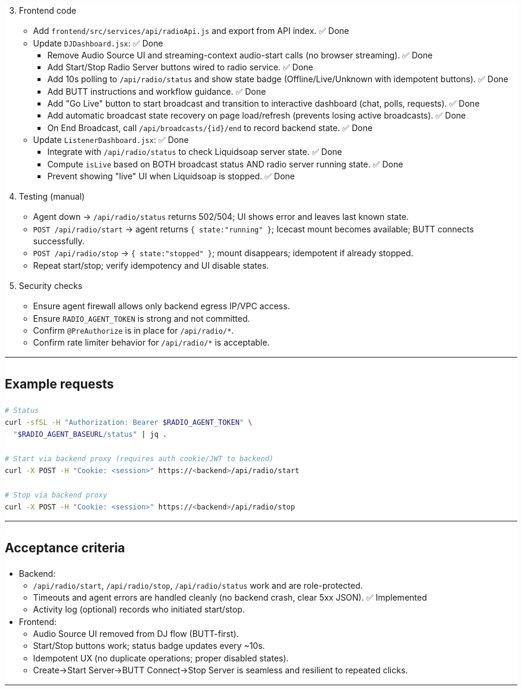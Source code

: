 3) Frontend code
   - Add `frontend/src/services/api/radioApi.js` and export from API index. ✅ Done
   - Update `DJDashboard.jsx`: ✅ Done
     - Remove Audio Source UI and streaming-context audio-start calls (no browser streaming). ✅ Done
     - Add Start/Stop Radio Server buttons wired to radio service. ✅ Done
     - Add 10s polling to `/api/radio/status` and show state badge (Offline/Live/Unknown with idempotent buttons). ✅ Done
     - Add BUTT instructions and workflow guidance. ✅ Done
     - Add "Go Live" button to start broadcast and transition to interactive dashboard (chat, polls, requests). ✅ Done
     - Add automatic broadcast state recovery on page load/refresh (prevents losing active broadcasts). ✅ Done
     - On End Broadcast, call `/api/broadcasts/{id}/end` to record backend state. ✅ Done
   - Update `ListenerDashboard.jsx`: ✅ Done
     - Integrate with `/api/radio/status` to check Liquidsoap server state. ✅ Done
     - Compute `isLive` based on BOTH broadcast status AND radio server running state. ✅ Done
     - Prevent showing "live" UI when Liquidsoap is stopped. ✅ Done

4) Testing (manual)
   - Agent down → `/api/radio/status` returns 502/504; UI shows error and leaves last known state.
   - `POST /api/radio/start` → agent returns `{ state:"running" }`; Icecast mount becomes available; BUTT connects successfully.
   - `POST /api/radio/stop` → `{ state:"stopped" }`; mount disappears; idempotent if already stopped.
   - Repeat start/stop; verify idempotency and UI disable states.

5) Security checks
   - Ensure agent firewall allows only backend egress IP/VPC access.
   - Ensure `RADIO_AGENT_TOKEN` is strong and not committed.
   - Confirm `@PreAuthorize` is in place for `/api/radio/*`.
   - Confirm rate limiter behavior for `/api/radio/*` is acceptable.

---

## Example requests

```bash
# Status
curl -sfSL -H "Authorization: Bearer $RADIO_AGENT_TOKEN" \
  "$RADIO_AGENT_BASEURL/status" | jq .

# Start via backend proxy (requires auth cookie/JWT to backend)
curl -X POST -H "Cookie: <session>" https://<backend>/api/radio/start

# Stop via backend proxy
curl -X POST -H "Cookie: <session>" https://<backend>/api/radio/stop
```

---

## Acceptance criteria

- Backend:
  - `/api/radio/start`, `/api/radio/stop`, `/api/radio/status` work and are role-protected.
  - Timeouts and agent errors are handled cleanly (no backend crash, clear 5xx JSON). ✅ Implemented
  - Activity log (optional) records who initiated start/stop.
- Frontend:
  - Audio Source UI removed from DJ flow (BUTT-first).
  - Start/Stop buttons work; status badge updates every ~10s.
  - Idempotent UX (no duplicate operations; proper disabled states).
  - Create→Start Server→BUTT Connect→Stop Server is seamless and resilient to repeated clicks.

---
